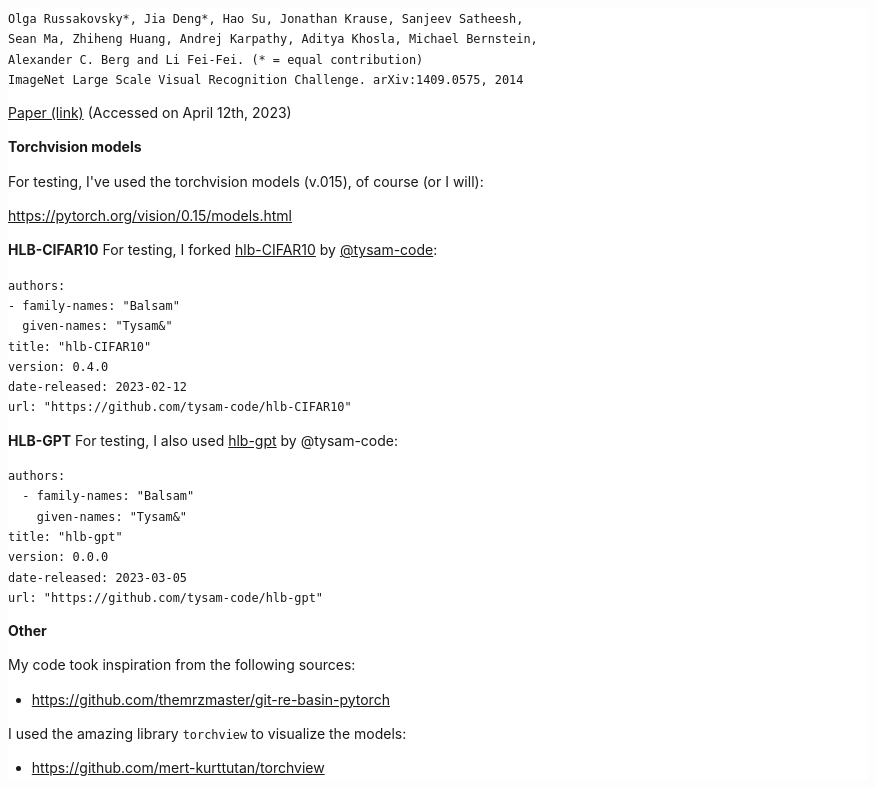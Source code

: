 ```
Olga Russakovsky*, Jia Deng*, Hao Su, Jonathan Krause, Sanjeev Satheesh, 
Sean Ma, Zhiheng Huang, Andrej Karpathy, Aditya Khosla, Michael Bernstein, 
Alexander C. Berg and Li Fei-Fei. (* = equal contribution) 
ImageNet Large Scale Visual Recognition Challenge. arXiv:1409.0575, 2014
```

[Paper (link)](https://arxiv.org/abs/1409.0575) (Accessed on April 12th, 2023)


**Torchvision models**

For testing, I've used the torchvision models (v.015), of course (or I will): 

https://pytorch.org/vision/0.15/models.html

**HLB-CIFAR10**
For testing, I forked [hlb-CIFAR10](https://github.com/tysam-code/hlb-CIFAR10) 
by [@tysam-code](https://github.com/tysam-code):

    authors:
    - family-names: "Balsam"
      given-names: "Tysam&"
    title: "hlb-CIFAR10"
    version: 0.4.0
    date-released: 2023-02-12
    url: "https://github.com/tysam-code/hlb-CIFAR10"

**HLB-GPT**
For testing, I also used [hlb-gpt](https://github.com/tysam-code/hlb-gpt) by @tysam-code: 

    authors:
      - family-names: "Balsam"
        given-names: "Tysam&"
    title: "hlb-gpt"
    version: 0.0.0
    date-released: 2023-03-05
    url: "https://github.com/tysam-code/hlb-gpt"


**Other**

My code took inspiration from the following sources:

- https://github.com/themrzmaster/git-re-basin-pytorch

I used the amazing library `torchview` to visualize the models:

- https://github.com/mert-kurttutan/torchview

